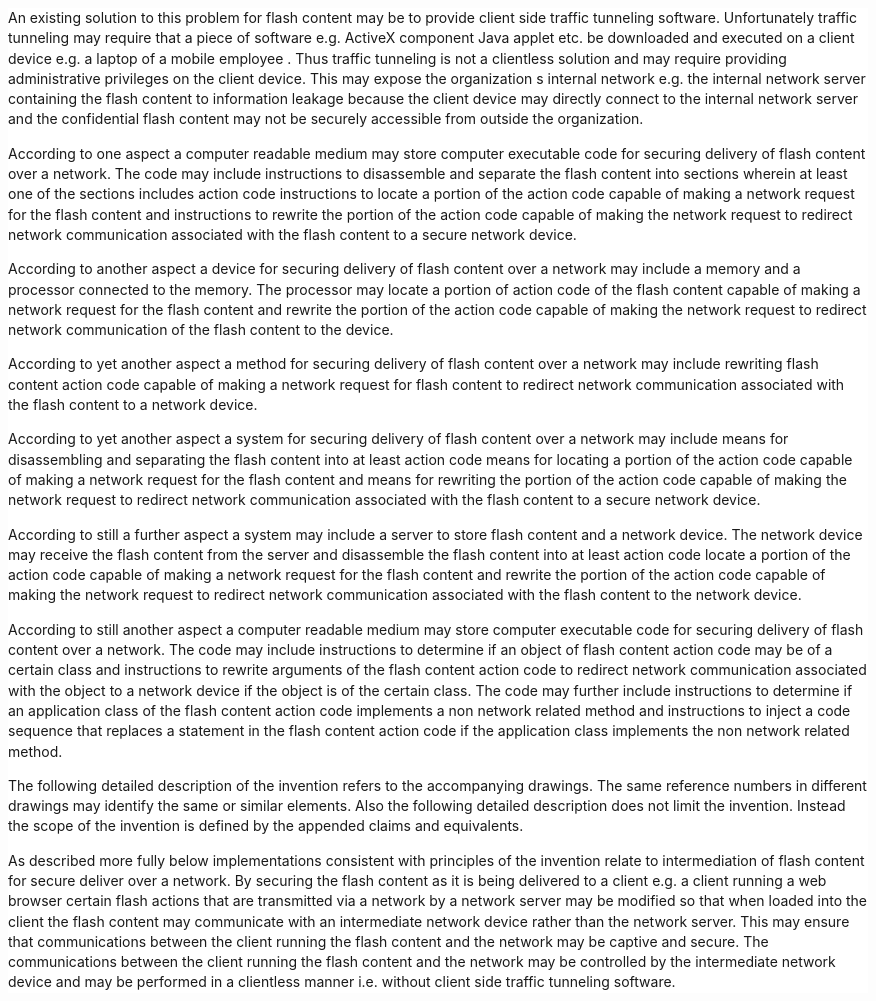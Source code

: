 An existing solution to this problem for flash content may be to provide client side traffic tunneling software. Unfortunately traffic tunneling may require that a piece of software e.g. ActiveX component Java applet etc. be downloaded and executed on a client device e.g. a laptop of a mobile employee . Thus traffic tunneling is not a clientless solution and may require providing administrative privileges on the client device. This may expose the organization s internal network e.g. the internal network server containing the flash content to information leakage because the client device may directly connect to the internal network server and the confidential flash content may not be securely accessible from outside the organization.

According to one aspect a computer readable medium may store computer executable code for securing delivery of flash content over a network. The code may include instructions to disassemble and separate the flash content into sections wherein at least one of the sections includes action code instructions to locate a portion of the action code capable of making a network request for the flash content and instructions to rewrite the portion of the action code capable of making the network request to redirect network communication associated with the flash content to a secure network device.

According to another aspect a device for securing delivery of flash content over a network may include a memory and a processor connected to the memory. The processor may locate a portion of action code of the flash content capable of making a network request for the flash content and rewrite the portion of the action code capable of making the network request to redirect network communication of the flash content to the device.

According to yet another aspect a method for securing delivery of flash content over a network may include rewriting flash content action code capable of making a network request for flash content to redirect network communication associated with the flash content to a network device.

According to yet another aspect a system for securing delivery of flash content over a network may include means for disassembling and separating the flash content into at least action code means for locating a portion of the action code capable of making a network request for the flash content and means for rewriting the portion of the action code capable of making the network request to redirect network communication associated with the flash content to a secure network device.

According to still a further aspect a system may include a server to store flash content and a network device. The network device may receive the flash content from the server and disassemble the flash content into at least action code locate a portion of the action code capable of making a network request for the flash content and rewrite the portion of the action code capable of making the network request to redirect network communication associated with the flash content to the network device.

According to still another aspect a computer readable medium may store computer executable code for securing delivery of flash content over a network. The code may include instructions to determine if an object of flash content action code may be of a certain class and instructions to rewrite arguments of the flash content action code to redirect network communication associated with the object to a network device if the object is of the certain class. The code may further include instructions to determine if an application class of the flash content action code implements a non network related method and instructions to inject a code sequence that replaces a statement in the flash content action code if the application class implements the non network related method.

The following detailed description of the invention refers to the accompanying drawings. The same reference numbers in different drawings may identify the same or similar elements. Also the following detailed description does not limit the invention. Instead the scope of the invention is defined by the appended claims and equivalents.

As described more fully below implementations consistent with principles of the invention relate to intermediation of flash content for secure deliver over a network. By securing the flash content as it is being delivered to a client e.g. a client running a web browser certain flash actions that are transmitted via a network by a network server may be modified so that when loaded into the client the flash content may communicate with an intermediate network device rather than the network server. This may ensure that communications between the client running the flash content and the network may be captive and secure. The communications between the client running the flash content and the network may be controlled by the intermediate network device and may be performed in a clientless manner i.e. without client side traffic tunneling software.
